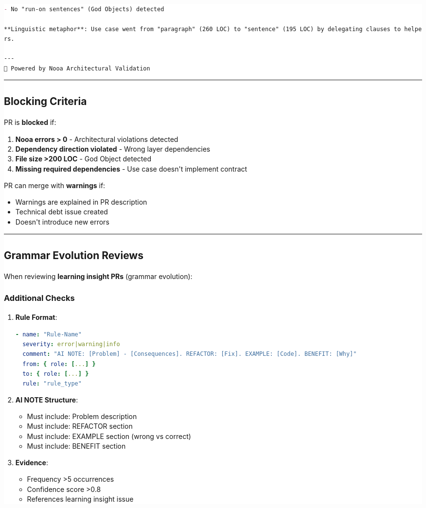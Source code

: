 ```markdown
- No "run-on sentences" (God Objects) detected

**Linguistic metaphor**: Use case went from "paragraph" (260 LOC) to "sentence" (195 LOC) by delegating clauses to helpers.

---
🤖 Powered by Nooa Architectural Validation
```

---

## Blocking Criteria

PR is **blocked** if:

1. **Nooa errors > 0** - Architectural violations detected
2. **Dependency direction violated** - Wrong layer dependencies
3. **File size >200 LOC** - God Object detected
4. **Missing required dependencies** - Use case doesn't implement contract

PR can merge with **warnings** if:
- Warnings are explained in PR description
- Technical debt issue created
- Doesn't introduce new errors

---

## Grammar Evolution Reviews

When reviewing **learning insight PRs** (grammar evolution):

### Additional Checks

1. **Rule Format**:
   ```yaml
   - name: "Rule-Name"
     severity: error|warning|info
     comment: "AI NOTE: [Problem] - [Consequences]. REFACTOR: [Fix]. EXAMPLE: [Code]. BENEFIT: [Why]"
     from: { role: [...] }
     to: { role: [...] }
     rule: "rule_type"
   ```

2. **AI NOTE Structure**:
   - Must include: Problem description
   - Must include: REFACTOR section
   - Must include: EXAMPLE section (wrong vs correct)
   - Must include: BENEFIT section

3. **Evidence**:
   - Frequency >5 occurrences
   - Confidence score >0.8
   - References learning insight issue
